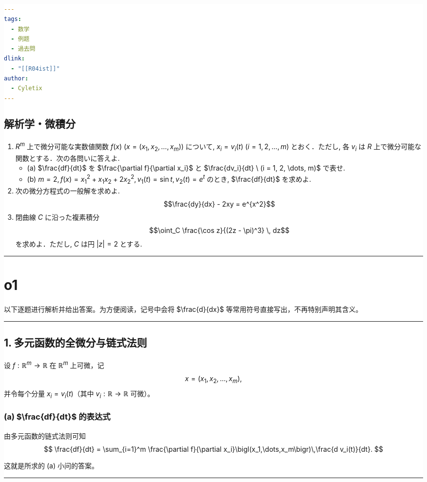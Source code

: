 ```yaml
---
tags:
  - 数学
  - 例题
  - 過去問
dlink:
  - "[[R04ist]]"
author:
  - Cyletix
---
```

## 解析学・微積分

1. $R^m$ 上で微分可能な実数値関数 $f(x) \ (x = (x_1, x_2, \dots, x_m))$ について, $x_i = v_i(t) \ (i = 1, 2, \dots, m)$ とおく．ただし, 各 $v_i$ は $R$ 上で微分可能な関数とする．次の各問いに答えよ. 
   - (a) $\frac{df}{dt}$ を $\frac{\partial f}{\partial x_i}$ と $\frac{dv_i}{dt} \ (i = 1, 2, \dots, m)$ で表せ. 
   - (b) $m = 2, f(x) = x_1^2 + x_1 x_2 + 2x_2^2, v_1(t) = \sin t, v_2(t) = e^t$ のとき, $\frac{df}{dt}$ を求めよ. 
2. 次の微分方程式の一般解を求めよ. $$\frac{dy}{dx} - 2xy = e^{x^2}$$
3. 閉曲線 $C$ に沿った複素積分   $$\oint_C \frac{\cos z}{(2z - \pi)^3} \, dz$$
   を求めよ．ただし, $C$ は円 $|z| = 2$ とする.

---
# o1
以下逐题进行解析并给出答案。为方便阅读，记号中会将 $\frac{d}{dx}$ 等常用符号直接写出，不再特别声明其含义。

---

## 1. 多元函数的全微分与链式法则

设 $f: \mathbb{R}^m \to \mathbb{R}$ 在 $\mathbb{R}^m$ 上可微，记
$$
x = (x_1, x_2,\dots, x_m), 
$$
并令每个分量 $x_i = v_i(t)$（其中 $v_i: \mathbb{R} \to \mathbb{R}$ 可微）。

### (a) $\frac{df}{dt}$ 的表达式

由多元函数的链式法则可知
$$
\frac{df}{dt}
= \sum_{i=1}^m \frac{\partial f}{\partial x_i}\bigl(x_1,\dots,x_m\bigr)\,\frac{d v_i(t)}{dt}.
$$

这就是所求的 (a) 小问的答案。

---
